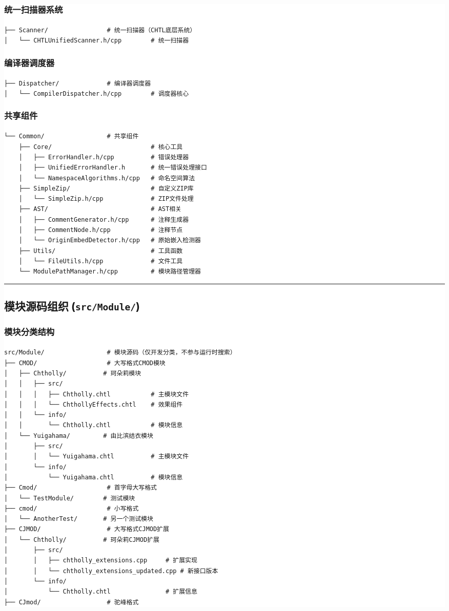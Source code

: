 ### 统一扫描器系统

```
├── Scanner/                # 统一扫描器（CHTL底层系统）
│   └── CHTLUnifiedScanner.h/cpp        # 统一扫描器
```

### 编译器调度器

```
├── Dispatcher/             # 编译器调度器
│   └── CompilerDispatcher.h/cpp        # 调度器核心
```

### 共享组件

```
└── Common/                 # 共享组件
    ├── Core/                           # 核心工具
    │   ├── ErrorHandler.h/cpp          # 错误处理器
    │   ├── UnifiedErrorHandler.h       # 统一错误处理接口
    │   └── NamespaceAlgorithms.h/cpp   # 命名空间算法
    ├── SimpleZip/                      # 自定义ZIP库
    │   └── SimpleZip.h/cpp             # ZIP文件处理
    ├── AST/                            # AST相关
    │   ├── CommentGenerator.h/cpp      # 注释生成器
    │   ├── CommentNode.h/cpp           # 注释节点
    │   └── OriginEmbedDetector.h/cpp   # 原始嵌入检测器
    ├── Utils/                          # 工具函数
    │   └── FileUtils.h/cpp             # 文件工具
    └── ModulePathManager.h/cpp         # 模块路径管理器
```

---

## 模块源码组织 (`src/Module/`)

### 模块分类结构

```
src/Module/                 # 模块源码（仅开发分类，不参与运行时搜索）
├── CMOD/                   # 大写格式CMOD模块
│   ├── Chtholly/          # 珂朵莉模块
│   │   ├── src/
│   │   │   ├── Chtholly.chtl           # 主模块文件
│   │   │   └── ChthollyEffects.chtl    # 效果组件
│   │   └── info/
│   │       └── Chtholly.chtl           # 模块信息
│   └── Yuigahama/         # 由比滨结衣模块
│       ├── src/
│       │   └── Yuigahama.chtl          # 主模块文件
│       └── info/
│           └── Yuigahama.chtl          # 模块信息
├── Cmod/                   # 首字母大写格式
│   └── TestModule/        # 测试模块
├── cmod/                   # 小写格式
│   └── AnotherTest/       # 另一个测试模块
├── CJMOD/                  # 大写格式CJMOD扩展
│   └── Chtholly/          # 珂朵莉CJMOD扩展
│       ├── src/
│       │   ├── chtholly_extensions.cpp     # 扩展实现
│       │   └── chtholly_extensions_updated.cpp # 新接口版本
│       └── info/
│           └── Chtholly.chtl               # 扩展信息
├── CJmod/                  # 驼峰格式
```